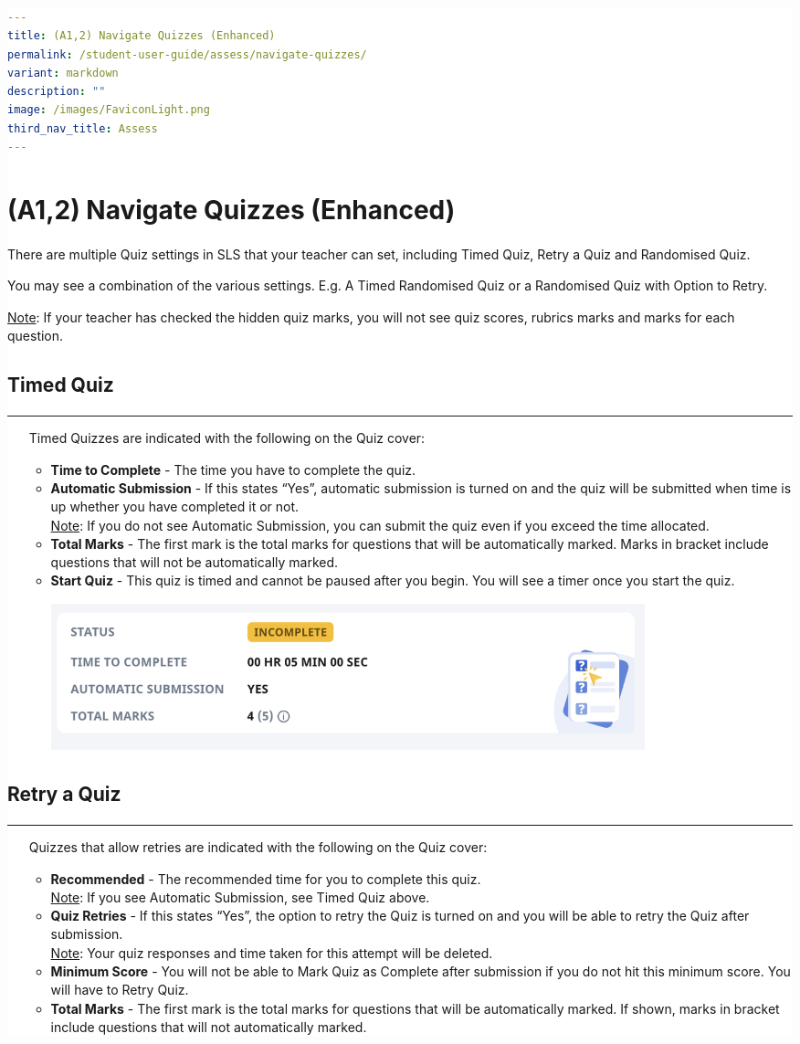 ```yaml
---
title: (A1,2) Navigate Quizzes (Enhanced)
permalink: /student-user-guide/assess/navigate-quizzes/
variant: markdown
description: ""
image: /images/FaviconLight.png
third_nav_title: Assess
---
```

<h1 id="-1-navigate-quizzes">(A1,2) Navigate Quizzes (Enhanced)</h1>
<p>There are multiple Quiz settings in SLS that your teacher can set, including Timed Quiz, Retry a Quiz and Randomised Quiz.</p>
<p>You may see a combination of the various settings. E.g. A Timed Randomised Quiz or a Randomised Quiz with Option to Retry.</p>
<p><u>Note</u>: If your teacher has checked the hidden quiz marks, you will not see quiz scores, rubrics marks and marks for each question.</p>
<h2 id="-timed-quiz">Timed Quiz</h2>
<hr>
<ol>
<p>Timed Quizzes are indicated with the following on the Quiz cover:</p>
<ul>
	<li><strong>Time to Complete</strong> - The time you have to complete the quiz.</li>
	<li><strong>Automatic Submission</strong> - If this states “Yes”, automatic submission is turned on and the quiz will be submitted when time is up whether you have completed it or not.</li>
	<u>Note</u>: If you do not see Automatic Submission, you can submit the quiz even if you exceed the time allocated.
	<li><strong>Total Marks</strong> - The first mark is the total marks for questions that will be automatically marked. Marks in bracket include questions that will not be automatically marked.</li>
	<li><strong>Start Quiz</strong> - This quiz is timed and cannot be paused after you begin. You will see a timer once you start the quiz.</li>
	<p><img alt="Navigate Quizzes" style="width: 80%;" src="/images/1Student/AS_NavigateQuizzes1.png"></p>
</ul>
</ol>

<h2 id="-retry-a-quiz">Retry a Quiz</h2>
<hr>
<ol>
<p>Quizzes that allow retries are indicated with the following on the Quiz cover:</p>
<ul>
	<li><strong>Recommended</strong> - The recommended time for you to complete this quiz.</li>
	<u>Note</u>: If you see Automatic Submission, see Timed Quiz above.
	<li><strong>Quiz Retries</strong> - If this states “Yes”, the option to retry the Quiz is turned on and you will be able to retry the Quiz after submission.</li>
	<u>Note</u>: Your quiz responses and time taken for this attempt will be deleted.
	<li><strong>Minimum Score</strong> - You will not be able to Mark Quiz as Complete after submission if you do not hit this minimum score. You will have to Retry Quiz.</li>
	<li><strong>Total Marks</strong> - The first mark is the total marks for questions that will be automatically marked. If shown, marks in bracket include questions that will not automatically marked.</li>